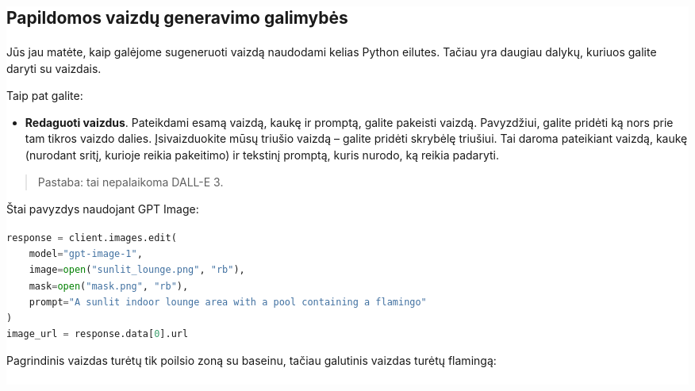 ## Papildomos vaizdų generavimo galimybės

Jūs jau matėte, kaip galėjome sugeneruoti vaizdą naudodami kelias Python eilutes. Tačiau yra daugiau dalykų, kuriuos galite daryti su vaizdais.

Taip pat galite:

- **Redaguoti vaizdus**. Pateikdami esamą vaizdą, kaukę ir promptą, galite pakeisti vaizdą. Pavyzdžiui, galite pridėti ką nors prie tam tikros vaizdo dalies. Įsivaizduokite mūsų triušio vaizdą – galite pridėti skrybėlę triušiui. Tai daroma pateikiant vaizdą, kaukę (nurodant sritį, kurioje reikia pakeitimo) ir tekstinį promptą, kuris nurodo, ką reikia padaryti. 
> Pastaba: tai nepalaikoma DALL-E 3.

Štai pavyzdys naudojant GPT Image:

   ```python
   response = client.images.edit(
       model="gpt-image-1",
       image=open("sunlit_lounge.png", "rb"),
       mask=open("mask.png", "rb"),
       prompt="A sunlit indoor lounge area with a pool containing a flamingo"
   )
   image_url = response.data[0].url
   ```

  Pagrindinis vaizdas turėtų tik poilsio zoną su baseinu, tačiau galutinis vaizdas turėtų flamingą:

<div style="display: flex; justify-content: space-between; align-items: center; margin: 20px 0;">